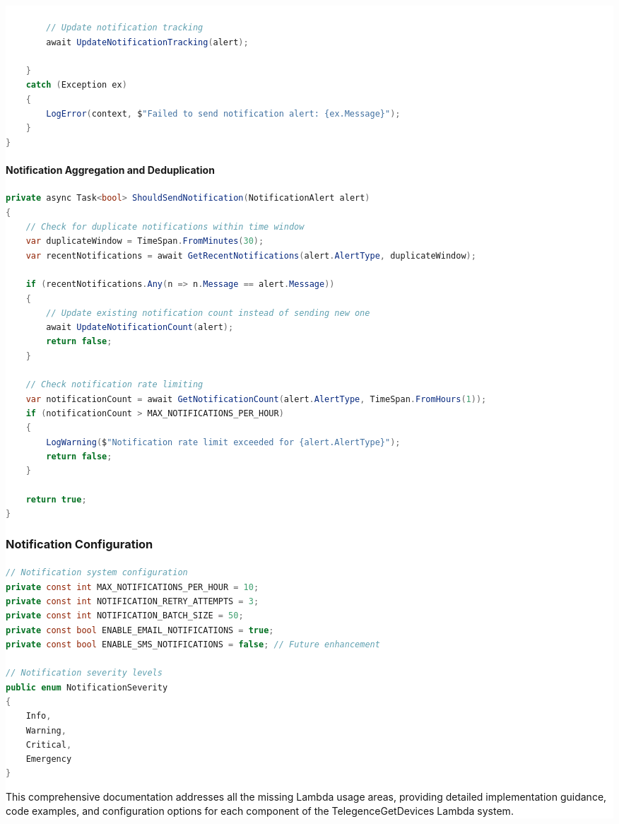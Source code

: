 ```csharp
        
        // Update notification tracking
        await UpdateNotificationTracking(alert);
        
    }
    catch (Exception ex)
    {
        LogError(context, $"Failed to send notification alert: {ex.Message}");
    }
}
```

#### Notification Aggregation and Deduplication
```csharp
private async Task<bool> ShouldSendNotification(NotificationAlert alert)
{
    // Check for duplicate notifications within time window
    var duplicateWindow = TimeSpan.FromMinutes(30);
    var recentNotifications = await GetRecentNotifications(alert.AlertType, duplicateWindow);
    
    if (recentNotifications.Any(n => n.Message == alert.Message))
    {
        // Update existing notification count instead of sending new one
        await UpdateNotificationCount(alert);
        return false;
    }
    
    // Check notification rate limiting
    var notificationCount = await GetNotificationCount(alert.AlertType, TimeSpan.FromHours(1));
    if (notificationCount > MAX_NOTIFICATIONS_PER_HOUR)
    {
        LogWarning($"Notification rate limit exceeded for {alert.AlertType}");
        return false;
    }
    
    return true;
}
```

### Notification Configuration

```csharp
// Notification system configuration
private const int MAX_NOTIFICATIONS_PER_HOUR = 10;
private const int NOTIFICATION_RETRY_ATTEMPTS = 3;
private const int NOTIFICATION_BATCH_SIZE = 50;
private const bool ENABLE_EMAIL_NOTIFICATIONS = true;
private const bool ENABLE_SMS_NOTIFICATIONS = false; // Future enhancement

// Notification severity levels
public enum NotificationSeverity
{
    Info,
    Warning,
    Critical,
    Emergency
}
```

This comprehensive documentation addresses all the missing Lambda usage areas, providing detailed implementation guidance, code examples, and configuration options for each component of the TelegenceGetDevices Lambda system.